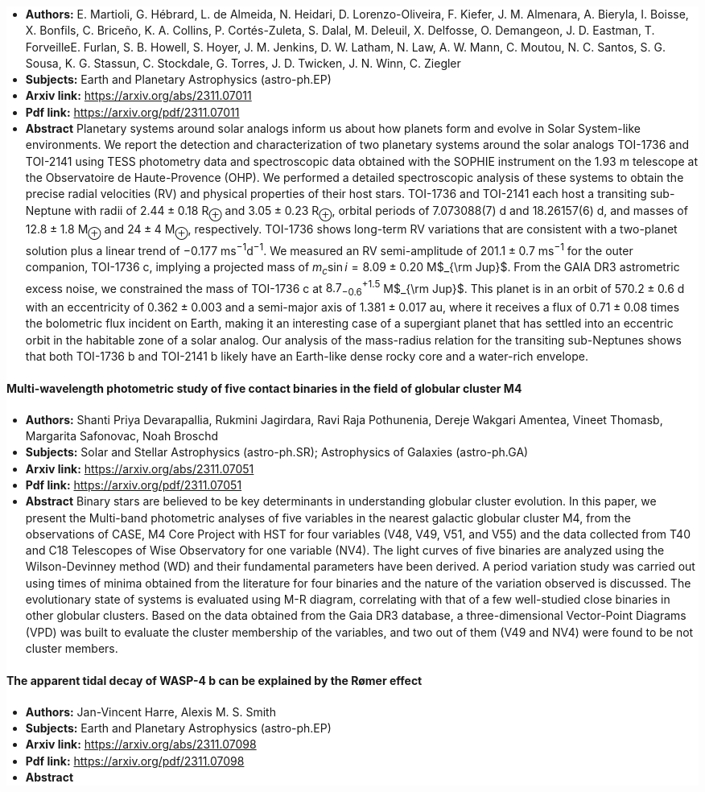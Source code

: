  - **Authors:** E. Martioli, G. Hébrard, L. de Almeida, N. Heidari, D. Lorenzo-Oliveira, F. Kiefer, J. M. Almenara, A. Bieryla, I. Boisse, X. Bonfils, C. Briceño, K. A. Collins, P. Cortés-Zuleta, S. Dalal, M. Deleuil, X. Delfosse, O. Demangeon, J. D. Eastman, T. ForveilleE. Furlan, S. B. Howell, S. Hoyer, J. M. Jenkins, D. W. Latham, N. Law, A. W. Mann, C. Moutou, N. C. Santos, S. G. Sousa, K. G. Stassun, C. Stockdale, G. Torres, J. D. Twicken, J. N. Winn, C. Ziegler
 - **Subjects:** Earth and Planetary Astrophysics (astro-ph.EP)
 - **Arxiv link:** https://arxiv.org/abs/2311.07011
 - **Pdf link:** https://arxiv.org/pdf/2311.07011
 - **Abstract**
 Planetary systems around solar analogs inform us about how planets form and evolve in Solar System-like environments. We report the detection and characterization of two planetary systems around the solar analogs TOI-1736 and TOI-2141 using TESS photometry data and spectroscopic data obtained with the SOPHIE instrument on the 1.93 m telescope at the Observatoire de Haute-Provence (OHP). We performed a detailed spectroscopic analysis of these systems to obtain the precise radial velocities (RV) and physical properties of their host stars. TOI-1736 and TOI-2141 each host a transiting sub-Neptune with radii of $2.44\pm0.18$ R$_{\oplus}$ and $3.05\pm0.23$ R$_{\oplus}$, orbital periods of $7.073088(7)$ d and $18.26157(6)$ d, and masses of $12.8\pm1.8$ M$_{\oplus}$ and $24\pm4$ M$_{\oplus}$, respectively. TOI-1736 shows long-term RV variations that are consistent with a two-planet solution plus a linear trend of $-0.177$ ms$^{-1}$d$^{-1}$. We measured an RV semi-amplitude of $201.1\pm0.7$ ms$^{-1}$ for the outer companion, TOI-1736 c, implying a projected mass of $m_{c}\sin{i}=8.09\pm0.20$ M$_{\rm Jup}$. From the GAIA DR3 astrometric excess noise, we constrained the mass of TOI-1736 c at $8.7^{+1.5}_{-0.6}$ M$_{\rm Jup}$. This planet is in an orbit of $570.2\pm0.6$ d with an eccentricity of $0.362\pm0.003$ and a semi-major axis of $1.381\pm0.017$ au, where it receives a flux of $0.71\pm0.08$ times the bolometric flux incident on Earth, making it an interesting case of a supergiant planet that has settled into an eccentric orbit in the habitable zone of a solar analog. Our analysis of the mass-radius relation for the transiting sub-Neptunes shows that both TOI-1736 b and TOI-2141 b likely have an Earth-like dense rocky core and a water-rich envelope.
#### Multi-wavelength photometric study of five contact binaries in the field  of globular cluster M4
 - **Authors:** Shanti Priya Devarapallia, Rukmini Jagirdara, Ravi Raja Pothunenia, Dereje Wakgari Amentea, Vineet Thomasb, Margarita Safonovac, Noah Broschd
 - **Subjects:** Solar and Stellar Astrophysics (astro-ph.SR); Astrophysics of Galaxies (astro-ph.GA)
 - **Arxiv link:** https://arxiv.org/abs/2311.07051
 - **Pdf link:** https://arxiv.org/pdf/2311.07051
 - **Abstract**
 Binary stars are believed to be key determinants in understanding globular cluster evolution. In this paper, we present the Multi-band photometric analyses of five variables in the nearest galactic globular cluster M4, from the observations of CASE, M4 Core Project with HST for four variables (V48, V49, V51, and V55) and the data collected from T40 and C18 Telescopes of Wise Observatory for one variable (NV4). The light curves of five binaries are analyzed using the Wilson-Devinney method (WD) and their fundamental parameters have been derived. A period variation study was carried out using times of minima obtained from the literature for four binaries and the nature of the variation observed is discussed. The evolutionary state of systems is evaluated using M-R diagram, correlating with that of a few well-studied close binaries in other globular clusters. Based on the data obtained from the Gaia DR3 database, a three-dimensional Vector-Point Diagrams (VPD) was built to evaluate the cluster membership of the variables, and two out of them (V49 and NV4) were found to be not cluster members.
#### The apparent tidal decay of WASP-4 b can be explained by the Rømer  effect
 - **Authors:** Jan-Vincent Harre, Alexis M. S. Smith
 - **Subjects:** Earth and Planetary Astrophysics (astro-ph.EP)
 - **Arxiv link:** https://arxiv.org/abs/2311.07098
 - **Pdf link:** https://arxiv.org/pdf/2311.07098
 - **Abstract**